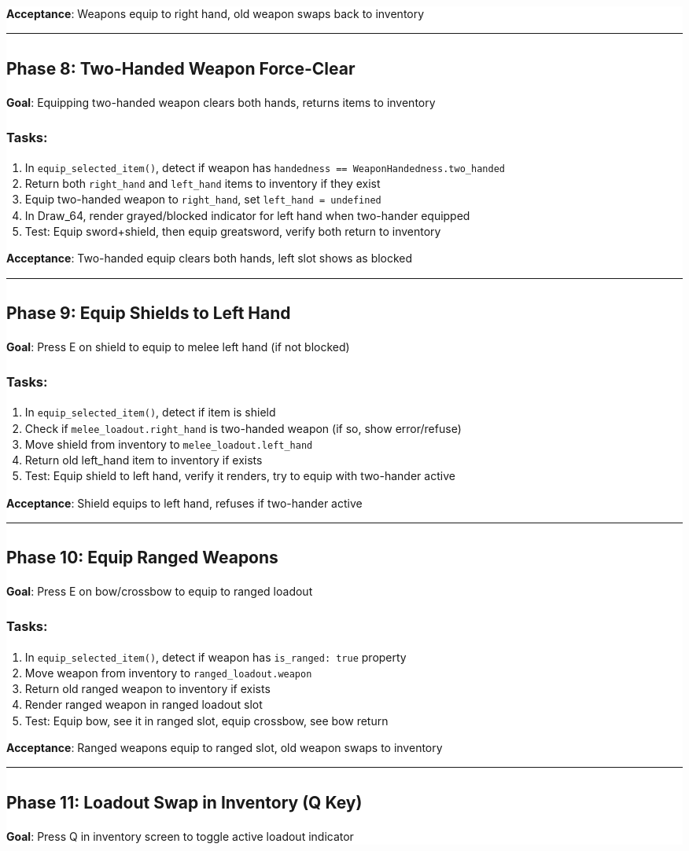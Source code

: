 **Acceptance**: Weapons equip to right hand, old weapon swaps back to inventory

---

## Phase 8: Two-Handed Weapon Force-Clear

**Goal**: Equipping two-handed weapon clears both hands, returns items to inventory

### Tasks:
1. In `equip_selected_item()`, detect if weapon has `handedness == WeaponHandedness.two_handed`
2. Return both `right_hand` and `left_hand` items to inventory if they exist
3. Equip two-handed weapon to `right_hand`, set `left_hand = undefined`
4. In Draw_64, render grayed/blocked indicator for left hand when two-hander equipped
5. Test: Equip sword+shield, then equip greatsword, verify both return to inventory

**Acceptance**: Two-handed equip clears both hands, left slot shows as blocked

---

## Phase 9: Equip Shields to Left Hand

**Goal**: Press E on shield to equip to melee left hand (if not blocked)

### Tasks:
1. In `equip_selected_item()`, detect if item is shield
2. Check if `melee_loadout.right_hand` is two-handed weapon (if so, show error/refuse)
3. Move shield from inventory to `melee_loadout.left_hand`
4. Return old left_hand item to inventory if exists
5. Test: Equip shield to left hand, verify it renders, try to equip with two-hander active

**Acceptance**: Shield equips to left hand, refuses if two-hander active

---

## Phase 10: Equip Ranged Weapons

**Goal**: Press E on bow/crossbow to equip to ranged loadout

### Tasks:
1. In `equip_selected_item()`, detect if weapon has `is_ranged: true` property
2. Move weapon from inventory to `ranged_loadout.weapon`
3. Return old ranged weapon to inventory if exists
4. Render ranged weapon in ranged loadout slot
5. Test: Equip bow, see it in ranged slot, equip crossbow, see bow return

**Acceptance**: Ranged weapons equip to ranged slot, old weapon swaps to inventory

---

## Phase 11: Loadout Swap in Inventory (Q Key)

**Goal**: Press Q in inventory screen to toggle active loadout indicator
